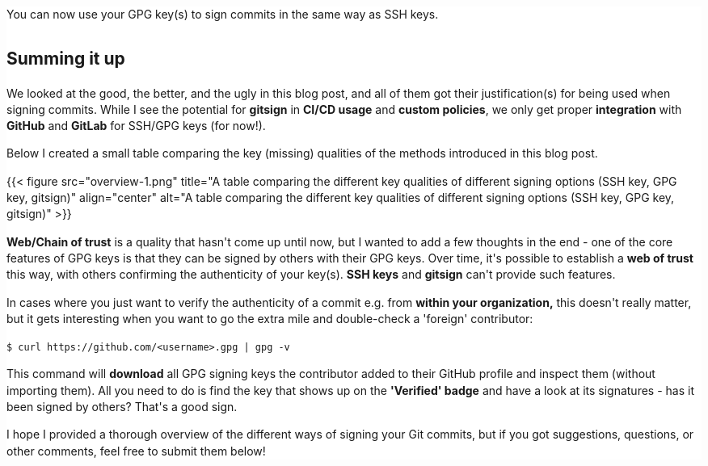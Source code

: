 You can now use your GPG key(s) to sign commits in the same way as SSH keys.

## Summing it up

We looked at the good, the better, and the ugly in this blog post, and all of them got their justification(s) for being used when signing commits. While I see the potential for **gitsign** in **CI/CD usage** and **custom policies**, we only get proper **integration** with **GitHub** and **GitLab** for SSH/GPG keys (for now!). 

Below I created a small table comparing the key (missing) qualities of the methods introduced in this blog post.


{{< figure src="overview-1.png" title="A table comparing the different key qualities of different signing options (SSH key, GPG key, gitsign)" align="center" alt="A table comparing the different key qualities of different signing options (SSH key, GPG key, gitsign)" >}}

**Web/Chain of trust** is a quality that hasn't come up until now, but I wanted to add a few thoughts in the end - one of the core features of GPG keys is that they can be signed by others with their GPG keys. Over time, it's possible to establish a **web of trust** this way, with others confirming the authenticity of your key(s). 
**SSH keys** and **gitsign** can't provide such features.

In cases where you just want to verify the authenticity of a commit e.g. from **within your organization,** this doesn't really matter, but it gets interesting when you want to go the extra mile and double-check a 'foreign' contributor:

```console
$ curl https://github.com/<username>.gpg | gpg -v
```

This command will **download** all GPG signing keys the contributor added to their GitHub profile and inspect them (without importing them). All you need to do is find the key that shows up on the **'Verified' badge** and have a look at its signatures - has it been signed by others? That's a good sign.

I hope I provided a thorough overview of the different ways of signing your Git commits, but if you got suggestions, questions, or other comments, feel free to submit them below! 
